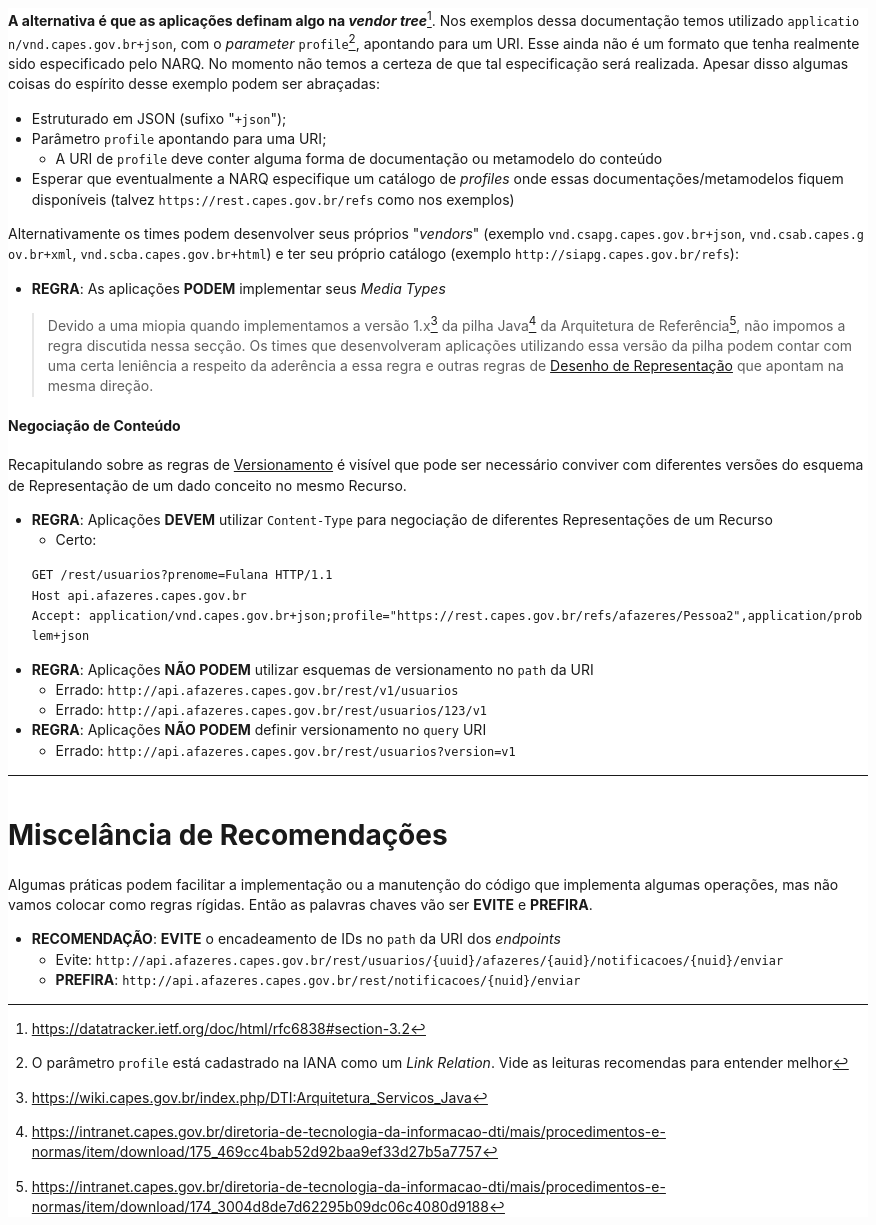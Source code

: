 **A alternativa é que as aplicações definam algo na _vendor tree_**[^rfc-media-type-vendor-tree].
Nos exemplos dessa documentação temos utilizado `application/vnd.capes.gov.br+json`, com o _parameter_ `profile`[^profile-parameter-obs1], apontando para um URI. Esse ainda não é um formato que tenha realmente sido especificado pelo NARQ. No momento não temos a certeza de que tal especificação será realizada. Apesar disso algumas coisas do espírito desse exemplo podem ser abraçadas:
- Estruturado em JSON (sufixo "`+json`");
- Parâmetro `profile` apontando para uma URI;
  - A URI de `profile` deve conter alguma forma de documentação ou metamodelo do conteúdo
- Esperar que eventualmente a NARQ especifique um catálogo de _profiles_ onde essas documentações/metamodelos fiquem disponíveis (talvez `https://rest.capes.gov.br/refs` como nos exemplos)

Alternativamente os times podem desenvolver seus próprios "_vendors_" (exemplo `vnd.csapg.capes.gov.br+json`, `vnd.csab.capes.gov.br+xml`, `vnd.scba.capes.gov.br+html`) e ter seu próprio catálogo (exemplo `http://siapg.capes.gov.br/refs`):
- **REGRA**: As aplicações **PODEM** implementar seus _Media Types_


> Devido a uma miopia quando implementamos a versão 1.x[^Wiki-pilha-java] da pilha Java[^arq-ref-java] da Arquitetura de Referência[^arq-ref], não impomos a regra discutida nessa secção. Os times que desenvolveram aplicações utilizando essa versão da pilha podem contar com uma certa leniência a respeito da aderência a essa regra e outras regras de [Desenho de Representação](#desenho-de-representação) que apontam na mesma direção.

#### Negociação de Conteúdo

Recapitulando sobre as regras de [Versionamento](#versionamento) é visível que pode ser necessário conviver com diferentes versões do esquema de Representação de um dado conceito no mesmo Recurso.

- **REGRA**: Aplicações **DEVEM** utilizar `Content-Type` para negociação de diferentes Representações de um Recurso
  - Certo:
  ```http
  GET /rest/usuarios?prenome=Fulana HTTP/1.1
  Host api.afazeres.capes.gov.br
  Accept: application/vnd.capes.gov.br+json;profile="https://rest.capes.gov.br/refs/afazeres/Pessoa2",application/problem+json
  ```
- **REGRA**: Aplicações **NÃO PODEM** utilizar esquemas de versionamento no `path` da URI
  - Errado: `http://api.afazeres.capes.gov.br/rest/v1/usuarios`
  - Errado: `http://api.afazeres.capes.gov.br/rest/usuarios/123/v1`
- **REGRA**: Aplicações **NÃO PODEM** definir versionamento no `query` URI
  - Errado: `http://api.afazeres.capes.gov.br/rest/usuarios?version=v1`

---

# Miscelância de Recomendações

Algumas práticas podem facilitar a implementação ou a manutenção do código que implementa algumas operações, mas não vamos colocar como regras rígidas. Então as palavras chaves vão ser **EVITE** e **PREFIRA**.

- **RECOMENDAÇÃO**: **EVITE** o encadeamento de IDs no `path` da URI dos _endpoints_
  - Evite: `http://api.afazeres.capes.gov.br/rest/usuarios/{uuid}/afazeres/{auid}/notificacoes/{nuid}/enviar`
  - **PREFIRA**: `http://api.afazeres.capes.gov.br/rest/notificacoes/{nuid}/enviar`


[^rest-api-rulebook]: ISBN: 9781449310509 - https://www.oreilly.com/library/view/rest-api-design/9781449317904/
[^rest-in-practice]: ISBN: 9780596805821 - https://www.oreilly.com/library/view/rest-in-practice/9781449383312/
[^restful-Web-apis]: ISBN: 9781449358068 - https://www.oreilly.com/library/view/restful-web-apis/9781449359713/
[^rfc2119]: RFC 2119 - https://tools.ietf.org/html/rfc2119
[^http]: "_HyperText Transfer Protocol_" (HTTP)
[^rest-traducao]: "Transferência Representacional de Estado"
[^uri-rfc]: RFC 3986 - https://datatracker.ietf.org/doc/html/rfc3986
[^uri-traducao]: Identificador Uniforme de Recurso
[^url-obs]: Apesar de URL (_Uniform Resource Locator_) ser provavelmente mais familiar, não há necessidade de utilizar essa terminologia, vamos dar preferência a **URI**.
[^kebab-case]: Esse formato é conhecido como _kebab-case_ em contexto de programação
[^uri-template]: Esse formato entre "chaves" (`{uuid}`) pode ser encarado como _URI Template_. RFC 6570 - https://datatracker.ietf.org/doc/html/rfc6570
[^eu-at-exemplo]: `eu%40exemplo.org.br` é **`eu@exemplo.org.br`** codificado para URIs conforme o RFC 3986 determina
[^nao-mvc]: Não confundir nem misturar com o _Controller_ de **MVC**.
[^crud]: _Create, Read, Update, and Delete_ (Criar, Ler, Atualizar e Deletar) é o padrão fundamental de persistência de dados.
[^uuid-rfc]: RFC 4122 - https://datatracker.ietf.org/doc/html/rfc4122
[^uuid-obs1]: Isso provavelmente implica em incluir uma associação persistente na base de dados, por exemplo em bases relacionsi adicionar uma coluna na tabela que grava dados de uma representação de recurso
[^bad-loop-exemplo]: Exemplo um _loop_ que tente deletar todas as tarefas de uma usuária "`03a3c514-ce2d-11eb-b8bc-0242ac130003`", tentando todos os `tuid` de `1` até `1000000` em http://api.afazeres.capes.gov.br/rest/usuarios/{uuid}/tarefas/{tuid}`
[^graphql]: Um formato alternativo a REST que tem tido destaque para consultas complexas é o GraphQL - https://graphql.org/ - que poderia por exemplo ser implementado no _endpoint_ `http://api.afazeres.capes.gov.br/graphql`
[^http-req-methods-traducao]: Métodos de Requisições. Como o modelo REST é um modelo "cliente-servidor" o servidor provê a representação e processa as transformações através de requisições que são feitas por algum dos métodos de HTTP
[^http-req-line-rfc]: https://datatracker.ietf.org/doc/html/rfc2616#page-35
[^http-patch-rfc]: RFC 5789 - https://datatracker.ietf.org/doc/html/rfc5789
[^resp-status-code-traducao]: Códigos de Status de Resposta
[^rfc-7807]: RFC 7807 - https://datatracker.ietf.org/doc/html/rfc7807
[^last-mod-obs1]: Nem sempre essa informação está disponível na base de dados, mas é algo que deve ser projetado para novos conceitos e para a evolução e manutenção dos vigentes
[^iana-link-rel]: IANA Link Relations - https://www.iana.org/assignments/link-relations/link-relations.xhtml
[^rfc-atom]: The Atom Syndication Format. RFC 4287 - https://datatracker.ietf.org/doc/html/rfc4287
[^rfc-Web-link]: RFC 5988 - https://datatracker.ietf.org/doc/html/rfc5988
[^content-type-obs1]: O `Content-Type` poderia informar qual a projeção de campos que está sendo retornada: `Content-Type: application/vnd.capes.gov.br+json;profile="https://rest.capes.gov.br/refs/afazeres/Pessoa";fields="(prenome,dataNascimento)"`
[^content-type-obs2]: O `Content-Type` poderia informar qual a projeção de campos que está sendo retornada: `Content-Type: application/vnd.capes.gov.br+json;profile="https://rest.capes.gov.br/refs/afazeres/Pessoa";fields="!(endereco,afazeres!(quarta,sexta))"`
[^content-type-obs3]: O `Content-Type` poderia informar qual a junção que está sendo retornada: `Content-Type: application/vnd.capes.gov.br+json;profile="https://rest.capes.gov.br/refs/afazeres/Pessoa";embed="(ferias)"`
[^hateoas]: _Hypermedia as the Engine of Application State_. Vide as leituras recomendadas para entender o conceito[^rest-in-practice].
[^odata]: https://www.odata.org/
[^json-schema]: https://json-schema.org/
[^WRML]: https://github.com/wrml/wrml
[^rfc-atompub]: Atom Publishing Protocol (AtomPub). RFC 5023 -
[^iana-media-types]: IANA Media Types - https://www.iana.org/assignments/media-types/media-types.xhtml. RFC 6838 - https://datatracker.ietf.org/doc/html/rfc6838
[^rfc-media-type-params]: https://datatracker.ietf.org/doc/html/rfc6838#section-4.3
[^json-schema-internet-draf02]: https://datatracker.ietf.org/doc/html/draft-handrews-json-schema
[^iana-media-types-parameters]: https://www.iana.org/assignments/media-types-parameters/media-types-parameters.xhtml
[^vide-leituras-1]: Vide leituras recomendadas para entender[^rest-in-practice]
[^rfc-7807-media-type]: https://datatracker.ietf.org/doc/html/rfc7807#section-6.1
[^rfc-6902]: RFC 6902 - https://datatracker.ietf.org/doc/html/rfc6902
[^arq-ref]: https://intranet.capes.gov.br/diretoria-de-tecnologia-da-informacao-dti/mais/procedimentos-e-normas/item/download/174_3004d8de7d62295b09dc06c4080d9188
[^arq-ref-java]: https://intranet.capes.gov.br/diretoria-de-tecnologia-da-informacao-dti/mais/procedimentos-e-normas/item/download/175_469cc4bab52d92baa9ef33d27b5a7757
[^Wiki-pilha-java]: https://wiki.capes.gov.br/index.php/DTI:Arquitetura_Servicos_Java
[^rfc-media-type-vendor-tree]: https://datatracker.ietf.org/doc/html/rfc6838#section-3.2
[^profile-parameter-obs1]: O parâmetro `profile` está cadastrado na IANA como um _Link Relation_[^iana-link-rel]. Vide as leituras recomendas para entender melhor[^restful-Web-apis]
[^ddd-aggregate]: O que em DDD provavelmente seria um Aggregate - https://martinfowler.com/bliki/DDD_Aggregate.html
[^path-contexto]: Esse primeiro elemento de `path` é usualmente conhecido como "contexto"
[^rfc-Web-sockets]: RFC 6455 - https://datatracker.ietf.org/doc/html/rfc6455
[^diagnostics-spec]: Conforme [especificado](arquitetura/arquitetura/monitoramento-aplicacoes.md) pelo NARQ
[^versioning-greg-young]: https://leanpub.com/esversioning/read tem uma extensa discussão a respeito de versionamento de Eventos que pode ser facilmente aproveitada
[^robustness-principle]: "Princípio da Robustez". RFC 1122 - https://datatracker.ietf.org/doc/html/rfc1122#section-1.2.2
[^vnd-capes]: Até o aparecimento de um _Media Type_ especificado ou sancionado pelo NARQ que especifique categoricamente como apontar e versionar o esquema de Representação de um Recurso. Nesse ponto a **RECOMENDAÇÃO** de **PREFIRA**, tende a se tornar uma **REGRA** de **DEVE**.
[^etag]: https://developer.mozilla.org/en-US/docs/Web/HTTP/Headers/ETag